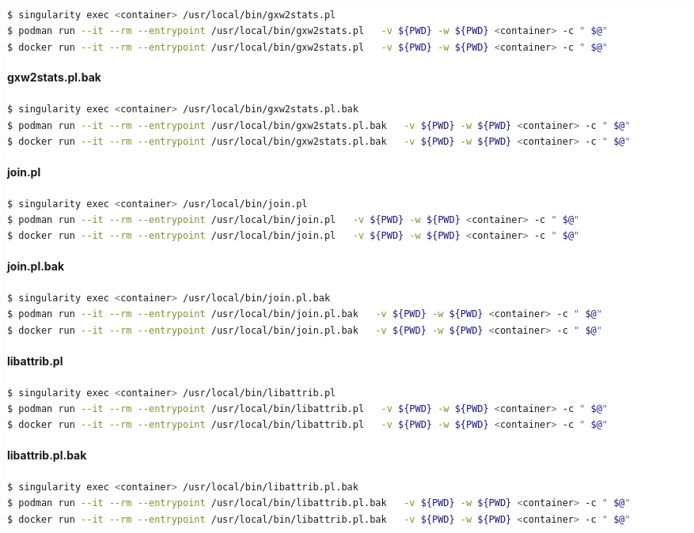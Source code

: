 ```bash
$ singularity exec <container> /usr/local/bin/gxw2stats.pl
$ podman run --it --rm --entrypoint /usr/local/bin/gxw2stats.pl   -v ${PWD} -w ${PWD} <container> -c " $@"
$ docker run --it --rm --entrypoint /usr/local/bin/gxw2stats.pl   -v ${PWD} -w ${PWD} <container> -c " $@"
```


#### gxw2stats.pl.bak

```bash
$ singularity exec <container> /usr/local/bin/gxw2stats.pl.bak
$ podman run --it --rm --entrypoint /usr/local/bin/gxw2stats.pl.bak   -v ${PWD} -w ${PWD} <container> -c " $@"
$ docker run --it --rm --entrypoint /usr/local/bin/gxw2stats.pl.bak   -v ${PWD} -w ${PWD} <container> -c " $@"
```


#### join.pl

```bash
$ singularity exec <container> /usr/local/bin/join.pl
$ podman run --it --rm --entrypoint /usr/local/bin/join.pl   -v ${PWD} -w ${PWD} <container> -c " $@"
$ docker run --it --rm --entrypoint /usr/local/bin/join.pl   -v ${PWD} -w ${PWD} <container> -c " $@"
```


#### join.pl.bak

```bash
$ singularity exec <container> /usr/local/bin/join.pl.bak
$ podman run --it --rm --entrypoint /usr/local/bin/join.pl.bak   -v ${PWD} -w ${PWD} <container> -c " $@"
$ docker run --it --rm --entrypoint /usr/local/bin/join.pl.bak   -v ${PWD} -w ${PWD} <container> -c " $@"
```


#### libattrib.pl

```bash
$ singularity exec <container> /usr/local/bin/libattrib.pl
$ podman run --it --rm --entrypoint /usr/local/bin/libattrib.pl   -v ${PWD} -w ${PWD} <container> -c " $@"
$ docker run --it --rm --entrypoint /usr/local/bin/libattrib.pl   -v ${PWD} -w ${PWD} <container> -c " $@"
```


#### libattrib.pl.bak

```bash
$ singularity exec <container> /usr/local/bin/libattrib.pl.bak
$ podman run --it --rm --entrypoint /usr/local/bin/libattrib.pl.bak   -v ${PWD} -w ${PWD} <container> -c " $@"
$ docker run --it --rm --entrypoint /usr/local/bin/libattrib.pl.bak   -v ${PWD} -w ${PWD} <container> -c " $@"
```
